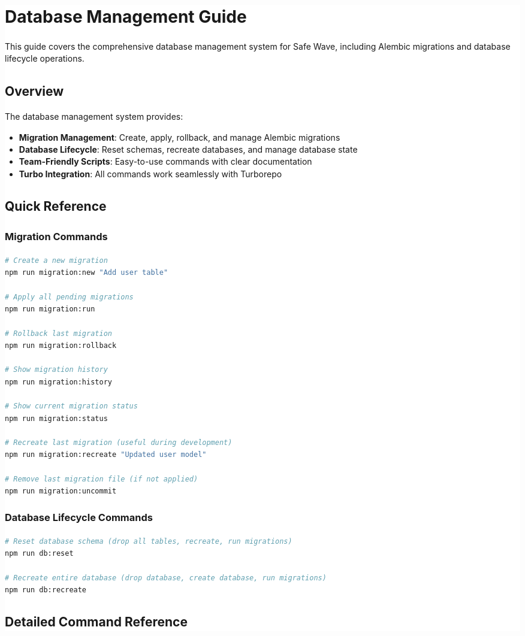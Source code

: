 # Database Management Guide

This guide covers the comprehensive database management system for Safe Wave, including Alembic migrations and database lifecycle operations.

## Overview

The database management system provides:
- **Migration Management**: Create, apply, rollback, and manage Alembic migrations
- **Database Lifecycle**: Reset schemas, recreate databases, and manage database state
- **Team-Friendly Scripts**: Easy-to-use commands with clear documentation
- **Turbo Integration**: All commands work seamlessly with Turborepo

## Quick Reference

### Migration Commands

```bash
# Create a new migration
npm run migration:new "Add user table"

# Apply all pending migrations
npm run migration:run

# Rollback last migration
npm run migration:rollback

# Show migration history
npm run migration:history

# Show current migration status
npm run migration:status

# Recreate last migration (useful during development)
npm run migration:recreate "Updated user model"

# Remove last migration file (if not applied)
npm run migration:uncommit
```

### Database Lifecycle Commands

```bash
# Reset database schema (drop all tables, recreate, run migrations)
npm run db:reset

# Recreate entire database (drop database, create database, run migrations)
npm run db:recreate
```

## Detailed Command Reference
